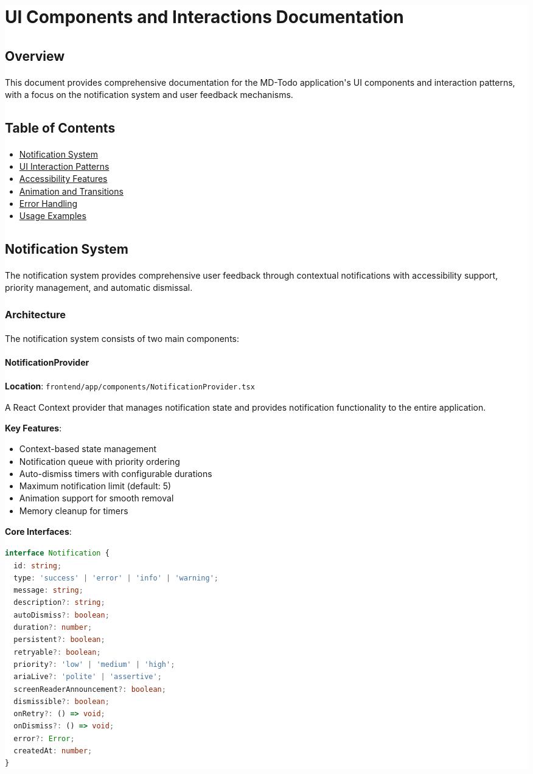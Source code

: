 # UI Components and Interactions Documentation

## Overview

This document provides comprehensive documentation for the MD-Todo application's UI components and interaction patterns, with a focus on the notification system and user feedback mechanisms.

## Table of Contents

- [Notification System](#notification-system)
- [UI Interaction Patterns](#ui-interaction-patterns)
- [Accessibility Features](#accessibility-features)
- [Animation and Transitions](#animation-and-transitions)
- [Error Handling](#error-handling)
- [Usage Examples](#usage-examples)

## Notification System

The notification system provides comprehensive user feedback through contextual notifications with accessibility support, priority management, and automatic dismissal.

### Architecture

The notification system consists of two main components:

#### NotificationProvider

**Location**: `frontend/app/components/NotificationProvider.tsx`

A React Context provider that manages notification state and provides notification functionality to the entire application.

**Key Features**:
- Context-based state management
- Notification queue with priority ordering
- Auto-dismiss timers with configurable durations
- Maximum notification limit (default: 5)
- Animation support for smooth removal
- Memory cleanup for timers

**Core Interfaces**:

```typescript
interface Notification {
  id: string;
  type: 'success' | 'error' | 'info' | 'warning';
  message: string;
  description?: string;
  autoDismiss?: boolean;
  duration?: number;
  persistent?: boolean;
  retryable?: boolean;
  priority?: 'low' | 'medium' | 'high';
  ariaLive?: 'polite' | 'assertive';
  screenReaderAnnouncement?: boolean;
  dismissible?: boolean;
  onRetry?: () => void;
  onDismiss?: () => void;
  error?: Error;
  createdAt: number;
}
```
